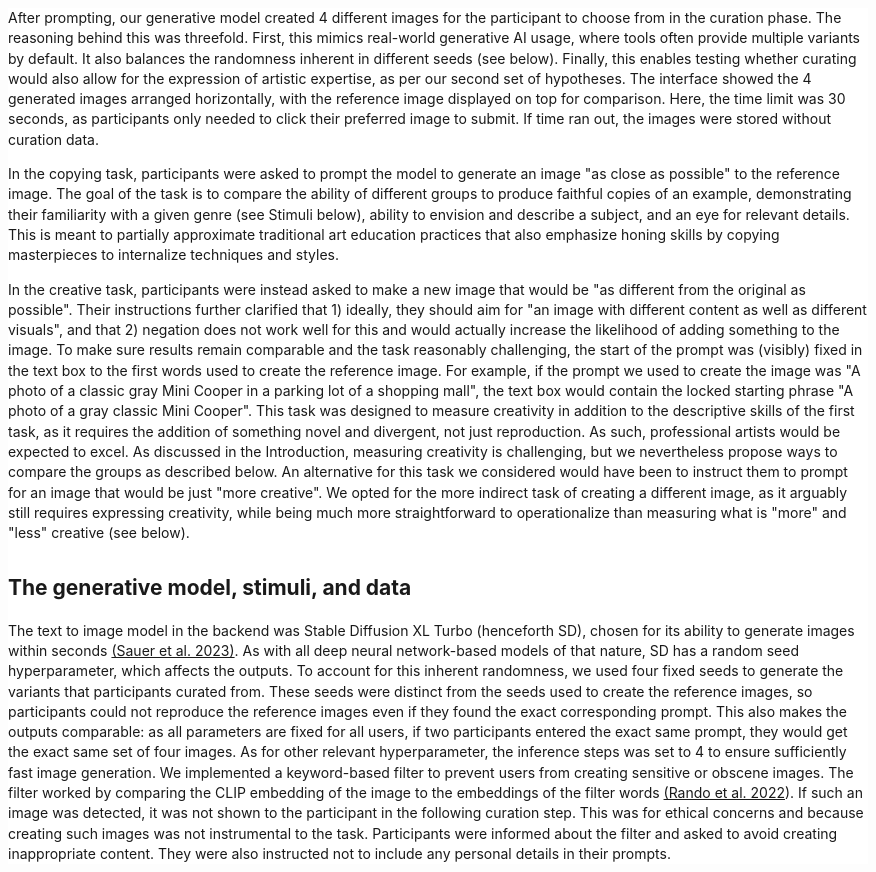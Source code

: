 After prompting, our generative model created 4 different images for the participant to choose from in the curation phase. The reasoning behind this was threefold. First, this mimics real-world generative AI usage, where tools often provide multiple variants by default. It also balances the randomness inherent in different seeds (see below). Finally, this enables testing whether curating would also allow for the expression of artistic expertise, as per our second set of hypotheses. The interface showed the 4 generated images arranged horizontally, with the reference image displayed on top for comparison. Here, the time limit was 30 seconds, as participants only needed to click their preferred image to submit. If time ran out, the images were stored without curation data.

In the copying task, participants were asked to prompt the model to generate an image "as close as possible" to the reference image. The goal of the task is to compare the ability of different groups to produce faithful copies of an example, demonstrating their familiarity with a given genre (see Stimuli below), ability to envision and describe a subject, and an eye for relevant details. This is meant to partially approximate traditional art education practices that also emphasize honing skills by copying masterpieces to internalize techniques and styles.

In the creative task, participants were instead asked to make a new image that would be "as different from the original as possible". Their instructions further clarified that 1) ideally, they should aim for "an image with different content as well as different visuals", and that 2) negation does not work well for this and would actually increase the likelihood of adding something to the image. To make sure results remain comparable and the task reasonably challenging, the start of the prompt was (visibly) fixed in the text box to the first words used to create the reference image. For example, if the prompt we used to create the image was "A photo of a classic gray Mini Cooper in a parking lot of a shopping mall", the text box would contain the locked starting phrase "A photo of a gray classic Mini Cooper". This task was designed to measure creativity in addition to the descriptive skills of the first task, as it requires the addition of something novel and divergent, not just reproduction. As such, professional artists would be expected to excel. As discussed in the Introduction, measuring creativity is challenging, but we nevertheless propose ways to compare the groups as described below. An alternative for this task we considered would have been to instruct them to prompt for an image that would be just "more creative". We opted for the more indirect task of creating a different image, as it arguably still requires expressing creativity, while being much more straightforward to operationalize than measuring what is "more" and "less" creative (see below).

## The generative model, stimuli, and data

The text to image model in the backend was Stable Diffusion XL Turbo (henceforth SD), chosen for its ability to generate images within seconds [(Sauer et al. 2023)](#b55). As with all deep neural network-based models of that nature, SD has a random seed hyperparameter, which affects the outputs. To account for this inherent randomness, we used four fixed seeds to generate the variants that participants curated from. These seeds were distinct from the seeds used to create the reference images, so participants could not reproduce the reference images even if they found the exact corresponding prompt. This also makes the outputs comparable: as all parameters are fixed for all users, if two participants entered the exact same prompt, they would get the exact same set of four images. As for other relevant hyperparameter, the inference steps was set to 4 to ensure sufficiently fast image generation. We implemented a keyword-based filter to prevent users from creating sensitive or obscene images. The filter worked by comparing the CLIP embedding of the image to the embeddings of the filter words [(Rando et al. 2022](#b51)). If such an image was detected, it was not shown to the participant in the following curation step. This was for ethical concerns and because creating such images was not instrumental to the task. Participants were informed about the filter and asked to avoid creating inappropriate content. They were also instructed not to include any personal details in their prompts.

